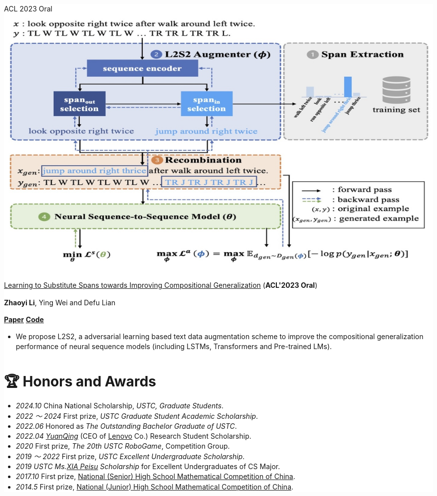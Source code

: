 <div class='paper-box'><div class='paper-box-image'><div><div class="badge">ACL 2023 Oral</div><img src='images/acl2023.jpg' alt="sym" width="100%"></div></div>
<div class='paper-box-text' markdown="1">

<ins>Learning to Substitute Spans towards Improving Compositional Generalization</ins> (**ACL'2023 Oral**)

**Zhaoyi Li**, Ying Wei and Defu Lian

[**Paper**](https://aclanthology.org/2023.acl-long.157/) [**Code**](https://github.com/Zhaoyi-Li21/Compgen_l2s2)
- We propose L2S2, a adversarial learning based text data augmentation scheme to improve the compositional generalization performance of neural sequence models (including LSTMs, Transformers and Pre-trained LMs). 
</div>
</div>

# 🏆 Honors and Awards
- *2024.10* China National Scholarship, *USTC, Graduate Students*.
- *2022 ～ 2024* First prize, *USTC Graduate Student Academic Scholarship*.
- *2022.06* Honored as *The Outstanding Bachelor Graduate of USTC*.
- *2022.04* *[YuanQing](https://en.wikipedia.org/wiki/Yang_Yuanqing)* (CEO of [Lenovo](https://www.lenovo.com/ch/en/) Co.) Research Student Scholarship.
- *2020* First prize, *The 20th USTC RoboGame*, Competition Group.
- *2019 ～ 2022* First prize, *USTC Excellent Undergraduate Scholarship*.
- *2019* *USTC Ms.[XIA Peisu](https://en.wikipedia.org/wiki/Xia_Peisu) Scholarship* for Excellent Undergraduates of CS Major.
- *2017.10* First prize, [National (Senior) High School Mathematical Competition of China](https://www.cms.org.cn/en/Home/comp/comp/12.html).
- *2014.5* First prize, [National (Junior) High School Mathematical Competition of China](https://www.cms.org.cn/en/Home/comp/comp/13.html).
   